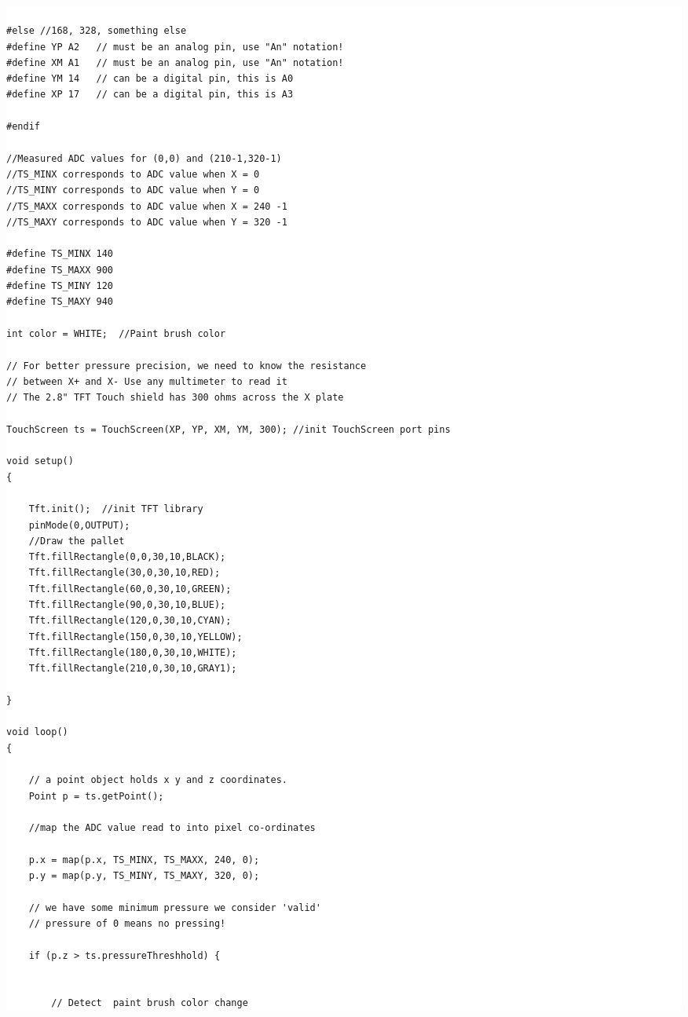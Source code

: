 ```

#else //168, 328, something else
#define YP A2   // must be an analog pin, use "An" notation!
#define XM A1   // must be an analog pin, use "An" notation!
#define YM 14   // can be a digital pin, this is A0
#define XP 17   // can be a digital pin, this is A3

#endif

//Measured ADC values for (0,0) and (210-1,320-1)
//TS_MINX corresponds to ADC value when X = 0
//TS_MINY corresponds to ADC value when Y = 0
//TS_MAXX corresponds to ADC value when X = 240 -1
//TS_MAXY corresponds to ADC value when Y = 320 -1

#define TS_MINX 140
#define TS_MAXX 900
#define TS_MINY 120
#define TS_MAXY 940

int color = WHITE;  //Paint brush color

// For better pressure precision, we need to know the resistance
// between X+ and X- Use any multimeter to read it
// The 2.8" TFT Touch shield has 300 ohms across the X plate

TouchScreen ts = TouchScreen(XP, YP, XM, YM, 300); //init TouchScreen port pins

void setup()
{

    Tft.init();  //init TFT library
    pinMode(0,OUTPUT);
    //Draw the pallet
    Tft.fillRectangle(0,0,30,10,BLACK);
    Tft.fillRectangle(30,0,30,10,RED);
    Tft.fillRectangle(60,0,30,10,GREEN);
    Tft.fillRectangle(90,0,30,10,BLUE);
    Tft.fillRectangle(120,0,30,10,CYAN);
    Tft.fillRectangle(150,0,30,10,YELLOW);
    Tft.fillRectangle(180,0,30,10,WHITE);
    Tft.fillRectangle(210,0,30,10,GRAY1);

}

void loop()
{

    // a point object holds x y and z coordinates.
    Point p = ts.getPoint();

    //map the ADC value read to into pixel co-ordinates

    p.x = map(p.x, TS_MINX, TS_MAXX, 240, 0);
    p.y = map(p.y, TS_MINY, TS_MAXY, 320, 0);

    // we have some minimum pressure we consider 'valid'
    // pressure of 0 means no pressing!

    if (p.z > ts.pressureThreshhold) {


        // Detect  paint brush color change
```